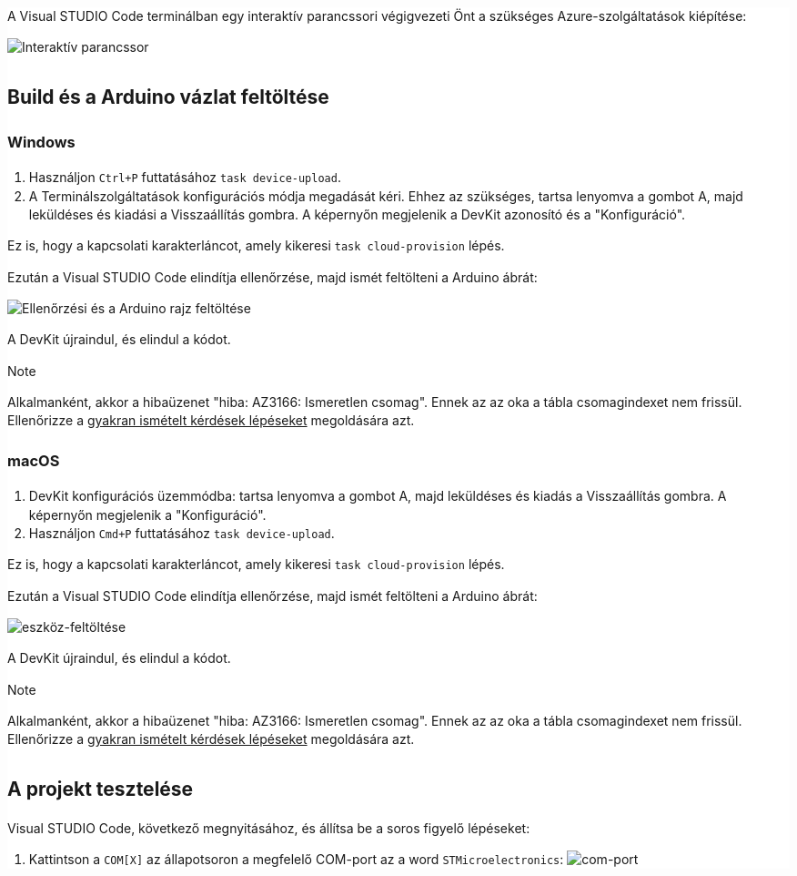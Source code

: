 A Visual STUDIO Code terminálban egy interaktív parancssori végigvezeti Önt a szükséges Azure-szolgáltatások kiépítése:

![Interaktív parancssor](media/iot-hub-arduino-devkit-az3166-get-started/mini-solution/connect-iothub/cloud-provision.png)

## <a name="build-and-upload-the-arduino-sketch"></a>Build és a Arduino vázlat feltöltése

### <a name="windows"></a>Windows

1. Használjon `Ctrl+P` futtatásához `task device-upload`.
2. A Terminálszolgáltatások konfigurációs módja megadását kéri. Ehhez az szükséges, tartsa lenyomva a gombot A, majd leküldéses és kiadási a Visszaállítás gombra. A képernyőn megjelenik a DevKit azonosító és a "Konfiguráció".

Ez is, hogy a kapcsolati karakterláncot, amely kikeresi `task cloud-provision` lépés.

Ezután a Visual STUDIO Code elindítja ellenőrzése, majd ismét feltölteni a Arduino ábrát:

![Ellenőrzési és a Arduino rajz feltöltése](media/iot-hub-arduino-devkit-az3166-get-started/mini-solution/connect-iothub/device-upload.png)

A DevKit újraindul, és elindul a kódot.

> [!NOTE] 
> Alkalmanként, akkor a hibaüzenet "hiba: AZ3166: Ismeretlen csomag". Ennek az az oka a tábla csomagindexet nem frissül. Ellenőrizze a [gyakran ismételt kérdések lépéseket](https://microsoft.github.io/azure-iot-developer-kit/docs/faq/) megoldására azt.

### <a name="macos"></a>macOS

1. DevKit konfigurációs üzemmódba: tartsa lenyomva a gombot A, majd leküldéses és kiadás a Visszaállítás gombra. A képernyőn megjelenik a "Konfiguráció".
2. Használjon `Cmd+P` futtatásához `task device-upload`.

Ez is, hogy a kapcsolati karakterláncot, amely kikeresi `task cloud-provision` lépés.

Ezután a Visual STUDIO Code elindítja ellenőrzése, majd ismét feltölteni a Arduino ábrát:

![eszköz-feltöltése](media/iot-hub-arduino-devkit-az3166-get-started/mini-solution/connect-iothub/device-upload.png)

A DevKit újraindul, és elindul a kódot.

> [!NOTE] 
> Alkalmanként, akkor a hibaüzenet "hiba: AZ3166: Ismeretlen csomag". Ennek az az oka a tábla csomagindexet nem frissül. Ellenőrizze a [gyakran ismételt kérdések lépéseket](https://microsoft.github.io/azure-iot-developer-kit/docs/faq/) megoldására azt.


## <a name="test-the-project"></a>A projekt tesztelése

Visual STUDIO Code, következő megnyitásához, és állítsa be a soros figyelő lépéseket:

1. Kattintson a `COM[X]` az állapotsoron a megfelelő COM-port az a word `STMicroelectronics`: ![com-port](media/iot-hub-arduino-devkit-az3166-get-started/mini-solution/connect-iothub/com-port.png)
